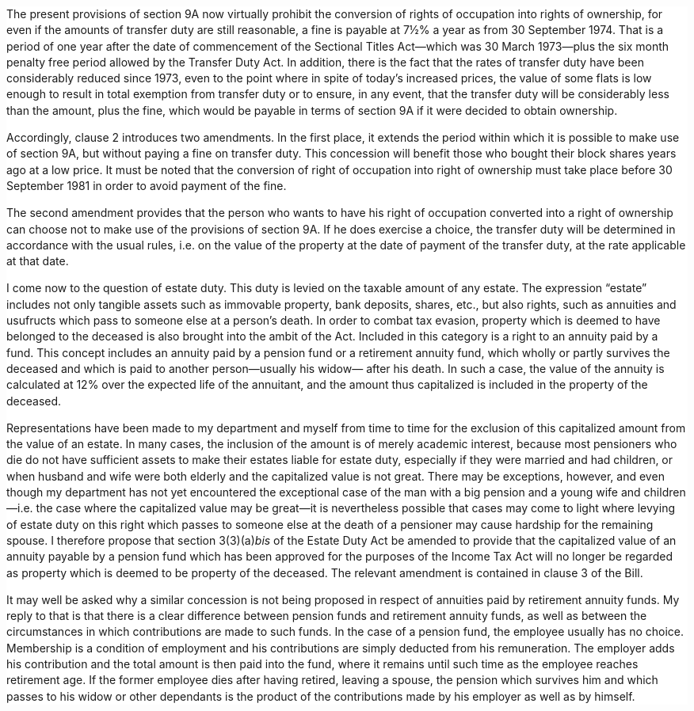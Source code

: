 <p>The present provisions of section 9A now virtually prohibit the conversion of rights of occupation into rights of ownership, for even if the amounts of transfer duty are still reasonable, a fine is payable at 7&#x00BD;% a year as from 30 September 1974. That is a period of one year after the date of commencement of the Sectional Titles Act&#x2014;which was 30 March 1973&#x2014;plus the six month penalty free period allowed by the Transfer Duty Act. In addition, there is the fact that the rates of transfer duty have been considerably reduced since 1973, even to the point where in spite of today&#x2019;s increased prices, the value of some flats is low enough to result in total exemption from transfer duty or to ensure, in any event, that the transfer duty will be considerably less than the amount, plus the fine, which would be payable in terms of section 9A if it were decided to obtain ownership.</p>

<p>Accordingly, clause 2 introduces two amendments. In the first place, it extends the period within which it is possible to make use of section 9A, but without paying a fine on transfer duty. This concession will benefit those who bought their block shares years ago at a low price. It must be noted that the conversion of right of occupation into right of ownership must take place before 30 September 1981 in order to avoid payment of the fine.</p>

<p>The second amendment provides that the person who wants to have his right of occupation converted into a right of ownership can choose not to make use of the provisions of section 9A. If he does exercise a choice, the transfer duty will be determined in accordance with the usual rules, i.e. on the value of the property at the date of payment of the transfer duty, at the rate applicable at that date.</p>

<p>I come now to the question of estate duty. This duty is levied on the taxable amount of any estate. The expression &#x201C;estate&#x201D; includes not only tangible assets such as immovable property, bank deposits, shares, etc., but also rights, such as annuities and usufructs which pass to someone else at a person&#x2019;s death. In order to combat tax evasion, property which is deemed to have belonged to the deceased is also brought into the ambit of the Act. Included in this category is a right to an annuity <span class="col_9055-9056" refersTo="page_1387"/>paid by a fund. This concept includes an annuity paid by a pension fund or a retirement annuity fund, which wholly or partly survives the deceased and which is paid to another person&#x2014;usually his widow&#x2014; after his death. In such a case, the value of the annuity is calculated at 12% over the expected life of the annuitant, and the amount thus capitalized is included in the property of the deceased.</p>

<p>Representations have been made to my department and myself from time to time for the exclusion of this capitalized amount from the value of an estate. In many cases, the inclusion of the amount is of merely academic interest, because most pensioners who die do not have sufficient assets to make their estates liable for estate duty, especially if they were married and had children, or when husband and wife were both elderly and the capitalized value is not great. There may be exceptions, however, and even though my department has not yet encountered the exceptional case of the man with a big pension and a young wife and children&#x2014;i.e. the case where the capitalized value may be great&#x2014;it is nevertheless possible that cases may come to light where levying of estate duty on this right which passes to someone else at the death of a pensioner may cause hardship for the remaining spouse. I therefore propose that section 3(3)(a)<i>bis</i> of the Estate Duty Act be amended to provide that the capitalized value of an annuity payable by a pension fund which has been approved for the purposes of the Income Tax Act will no longer be regarded as property which is deemed to be property of the deceased. The relevant amendment is contained in clause 3 of the Bill.</p>

<p>It may well be asked why a similar concession is not being proposed in respect of annuities paid by retirement annuity funds. My reply to that is that there is a clear difference between pension funds and retirement annuity funds, as well as between the circumstances in which contributions are made to such funds. In the case of a pension fund, the employee usually has no choice. Membership is a condition of employment and his contributions are simply deducted from his remuneration. The employer adds his contribution and the total amount is then paid into the fund, where it remains until such time as the employee reaches retirement age. If the former employee dies after having retired, leaving a spouse, the pension which survives him and which passes to his widow or other dependants is the product of the contributions made by his employer as well as by himself.</p>
